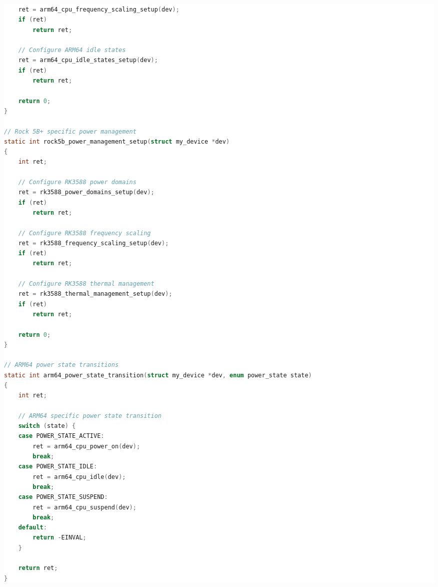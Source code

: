 ```c
    ret = arm64_cpu_frequency_scaling_setup(dev);
    if (ret)
        return ret;

    // Configure ARM64 idle states
    ret = arm64_cpu_idle_states_setup(dev);
    if (ret)
        return ret;

    return 0;
}

// Rock 5B+ specific power management
static int rock5b_power_management_setup(struct my_device *dev)
{
    int ret;

    // Configure RK3588 power domains
    ret = rk3588_power_domains_setup(dev);
    if (ret)
        return ret;

    // Configure RK3588 frequency scaling
    ret = rk3588_frequency_scaling_setup(dev);
    if (ret)
        return ret;

    // Configure RK3588 thermal management
    ret = rk3588_thermal_management_setup(dev);
    if (ret)
        return ret;

    return 0;
}

// ARM64 power state transitions
static int arm64_power_state_transition(struct my_device *dev, enum power_state state)
{
    int ret;

    // ARM64 specific power state transition
    switch (state) {
    case POWER_STATE_ACTIVE:
        ret = arm64_cpu_power_on(dev);
        break;
    case POWER_STATE_IDLE:
        ret = arm64_cpu_idle(dev);
        break;
    case POWER_STATE_SUSPEND:
        ret = arm64_cpu_suspend(dev);
        break;
    default:
        return -EINVAL;
    }

    return ret;
}
```
